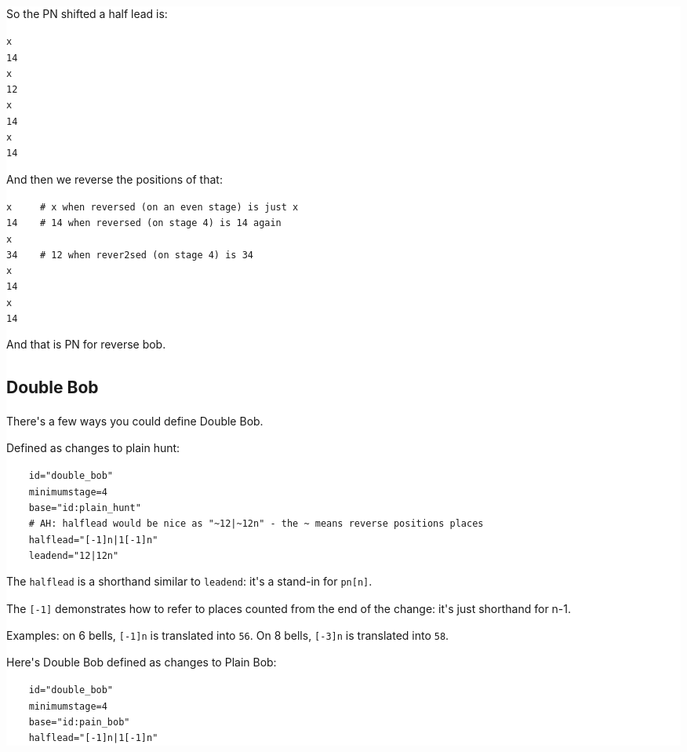 So the PN shifted a half lead is:

```
x
14
x
12
x
14
x
14
```

And then we reverse the positions of that:

```
x     # x when reversed (on an even stage) is just x
14    # 14 when reversed (on stage 4) is 14 again
x
34    # 12 when rever2sed (on stage 4) is 34
x
14
x
14
```

And that is PN for reverse bob.

## Double Bob

There's a few ways you could define Double Bob.

Defined as changes to plain hunt:

```
	id="double_bob"
	minimumstage=4
	base="id:plain_hunt"
	# AH: halflead would be nice as "~12|~12n" - the ~ means reverse positions places
	halflead="[-1]n|1[-1]n"
	leadend="12|12n"	
```

The ```halflead``` is a shorthand similar to ```leadend```: it's a stand-in for ```pn[n]```.

The ```[-1]``` demonstrates how to refer to places counted from the end of the change: it's just shorthand for n-1.

Examples: on 6 bells, ```[-1]n``` is translated into ```56```. On 8 bells, ```[-3]n``` is translated into ```58```.

Here's Double Bob defined as changes to Plain Bob:

```
	id="double_bob"
	minimumstage=4
	base="id:pain_bob"
	halflead="[-1]n|1[-1]n"
```


[^3]: On stages up to 16, this is the _hexadecimal_ number system
[^1]: If this script is run through an GPN tool, it can produce the PN for any (even) stage we want
[^2]: This is an idea borrowed from the Python programming language